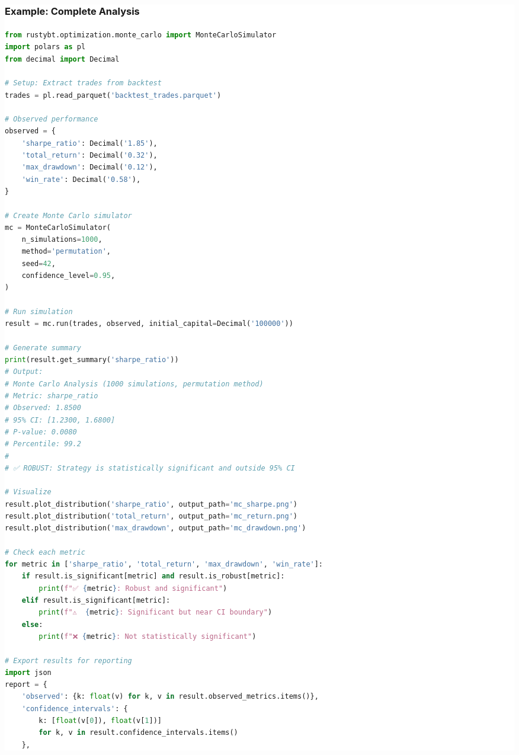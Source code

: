 
### Example: Complete Analysis

```python
from rustybt.optimization.monte_carlo import MonteCarloSimulator
import polars as pl
from decimal import Decimal

# Setup: Extract trades from backtest
trades = pl.read_parquet('backtest_trades.parquet')

# Observed performance
observed = {
    'sharpe_ratio': Decimal('1.85'),
    'total_return': Decimal('0.32'),
    'max_drawdown': Decimal('0.12'),
    'win_rate': Decimal('0.58'),
}

# Create Monte Carlo simulator
mc = MonteCarloSimulator(
    n_simulations=1000,
    method='permutation',
    seed=42,
    confidence_level=0.95,
)

# Run simulation
result = mc.run(trades, observed, initial_capital=Decimal('100000'))

# Generate summary
print(result.get_summary('sharpe_ratio'))
# Output:
# Monte Carlo Analysis (1000 simulations, permutation method)
# Metric: sharpe_ratio
# Observed: 1.8500
# 95% CI: [1.2300, 1.6800]
# P-value: 0.0080
# Percentile: 99.2
#
# ✅ ROBUST: Strategy is statistically significant and outside 95% CI

# Visualize
result.plot_distribution('sharpe_ratio', output_path='mc_sharpe.png')
result.plot_distribution('total_return', output_path='mc_return.png')
result.plot_distribution('max_drawdown', output_path='mc_drawdown.png')

# Check each metric
for metric in ['sharpe_ratio', 'total_return', 'max_drawdown', 'win_rate']:
    if result.is_significant[metric] and result.is_robust[metric]:
        print(f"✅ {metric}: Robust and significant")
    elif result.is_significant[metric]:
        print(f"⚠️  {metric}: Significant but near CI boundary")
    else:
        print(f"❌ {metric}: Not statistically significant")

# Export results for reporting
import json
report = {
    'observed': {k: float(v) for k, v in result.observed_metrics.items()},
    'confidence_intervals': {
        k: [float(v[0]), float(v[1])]
        for k, v in result.confidence_intervals.items()
    },
```
